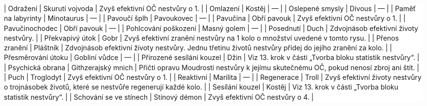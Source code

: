 | Odražení | Skurutí vojvoda | Zvyš efektivní OČ nestvůry o 1. |
| Omlazení | Kostěj | — |
| Oslepené smysly | Divous | — |
| Paměť na labyrinty | Minotaurus | — |
| Pavoučí šplh | Pavoukovec | — |
| Pavučina | Obří pavouk | Zvyš efektivní OČ nestvůry o 1. |
| Pavučinochodec | Obří pavouk | — |
| Pohlcování poškození | Masný golem | — |
| Posednutí | Duch | Zdvojnásob efektivní životy nestvůry. |
| Překvapivý útok | Gobr | Zvyš efektivní zranění nestvůry na 1 kolo o množství uvedené v tomto rysu. |
| Přenos zranění | Pláštník | Zdvojnásob efektivní životy nestvůry. Jednu třetinu životů nestvůry přidej do jejího zranění za kolo. |
| Přesměrování útoku | Gobliní vůdce | — |
| Přirozené sesílání kouzel | Džin | Viz 13. krok v části „Tvorba bloku statistik nestvůry“. |
| Psychická obrana | Githzerajský mnich | Přičti opravu Moudrosti nestvůry k jejímu skutečnému OČ, pokud nenosí zbroj ani štít. |
| Puch | Troglodyt | Zvyš efektivní OČ nestvůry o 1. |
| Reaktivní | Marilita | — |
| Regenerace | Troll | Zvyš efektivní životy nestvůry o trojnásobek životů, které se nestvůře regenerují každé kolo. |
| Sesílání kouzel | Kostěj | Viz 13. krok v části „Tvorba bloku statistik nestvůry“. |
| Schování se ve stínech | Stínový démon | Zvyš efektivní OČ nestvůry o 4. |

